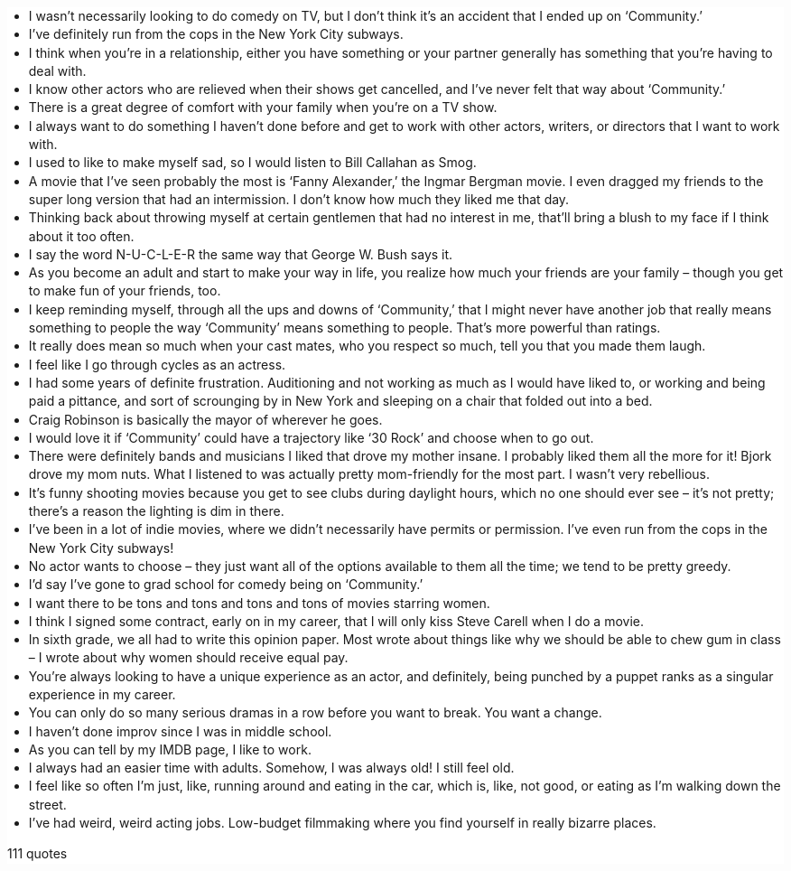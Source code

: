  - I wasn’t necessarily looking to do comedy on TV, but I don’t think it’s an accident that I ended up on ‘Community.’
 - I’ve definitely run from the cops in the New York City subways.
 - I think when you’re in a relationship, either you have something or your partner generally has something that you’re having to deal with.
 - I know other actors who are relieved when their shows get cancelled, and I’ve never felt that way about ‘Community.’
 - There is a great degree of comfort with your family when you’re on a TV show.
 - I always want to do something I haven’t done before and get to work with other actors, writers, or directors that I want to work with.
 - I used to like to make myself sad, so I would listen to Bill Callahan as Smog.
 - A movie that I’ve seen probably the most is ‘Fanny Alexander,’ the Ingmar Bergman movie. I even dragged my friends to the super long version that had an intermission. I don’t know how much they liked me that day.
 - Thinking back about throwing myself at certain gentlemen that had no interest in me, that’ll bring a blush to my face if I think about it too often.
 - I say the word N-U-C-L-E-R the same way that George W. Bush says it.
 - As you become an adult and start to make your way in life, you realize how much your friends are your family – though you get to make fun of your friends, too.
 - I keep reminding myself, through all the ups and downs of ‘Community,’ that I might never have another job that really means something to people the way ‘Community’ means something to people. That’s more powerful than ratings.
 - It really does mean so much when your cast mates, who you respect so much, tell you that you made them laugh.
 - I feel like I go through cycles as an actress.
 - I had some years of definite frustration. Auditioning and not working as much as I would have liked to, or working and being paid a pittance, and sort of scrounging by in New York and sleeping on a chair that folded out into a bed.
 - Craig Robinson is basically the mayor of wherever he goes.
 - I would love it if ‘Community’ could have a trajectory like ‘30 Rock’ and choose when to go out.
 - There were definitely bands and musicians I liked that drove my mother insane. I probably liked them all the more for it! Bjork drove my mom nuts. What I listened to was actually pretty mom-friendly for the most part. I wasn’t very rebellious.
 - It’s funny shooting movies because you get to see clubs during daylight hours, which no one should ever see – it’s not pretty; there’s a reason the lighting is dim in there.
 - I’ve been in a lot of indie movies, where we didn’t necessarily have permits or permission. I’ve even run from the cops in the New York City subways!
 - No actor wants to choose – they just want all of the options available to them all the time; we tend to be pretty greedy.
 - I’d say I’ve gone to grad school for comedy being on ‘Community.’
 - I want there to be tons and tons and tons and tons of movies starring women.
 - I think I signed some contract, early on in my career, that I will only kiss Steve Carell when I do a movie.
 - In sixth grade, we all had to write this opinion paper. Most wrote about things like why we should be able to chew gum in class – I wrote about why women should receive equal pay.
 - You’re always looking to have a unique experience as an actor, and definitely, being punched by a puppet ranks as a singular experience in my career.
 - You can only do so many serious dramas in a row before you want to break. You want a change.
 - I haven’t done improv since I was in middle school.
 - As you can tell by my IMDB page, I like to work.
 - I always had an easier time with adults. Somehow, I was always old! I still feel old.
 - I feel like so often I’m just, like, running around and eating in the car, which is, like, not good, or eating as I’m walking down the street.
 - I’ve had weird, weird acting jobs. Low-budget filmmaking where you find yourself in really bizarre places.

111 quotes